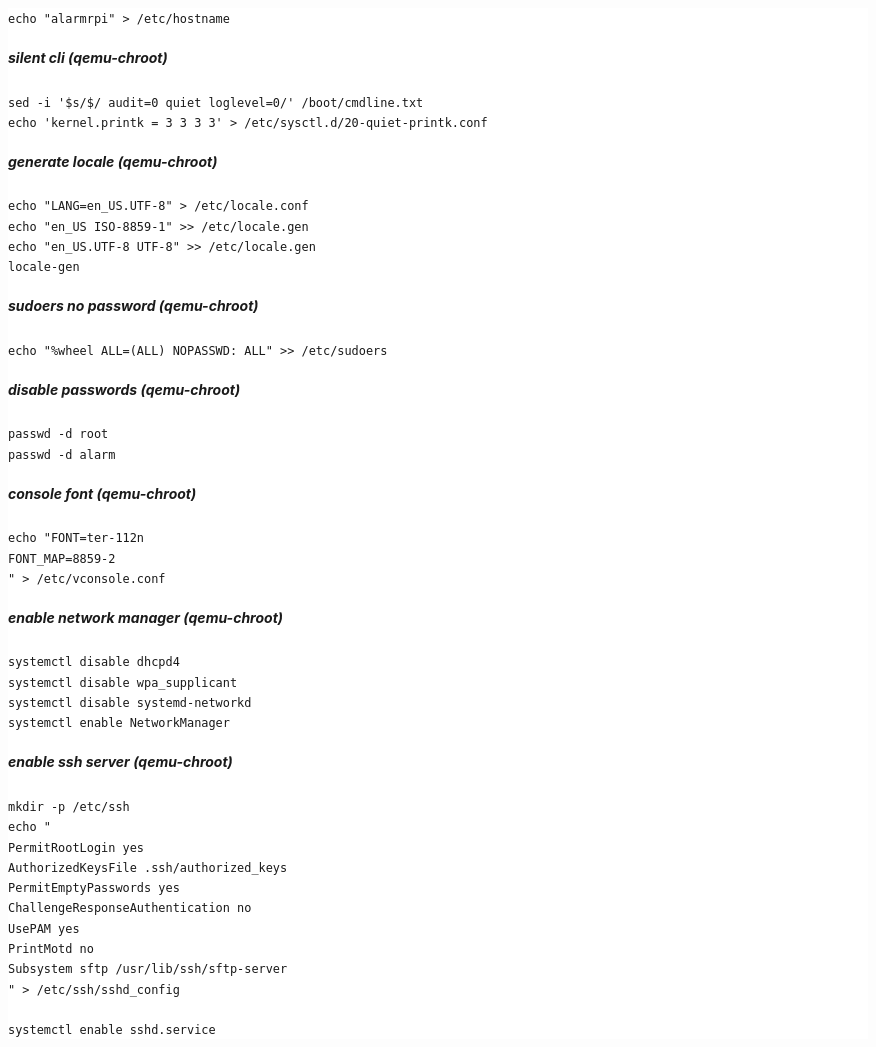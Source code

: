 ~~~
echo "alarmrpi" > /etc/hostname
~~~

##### silent cli (qemu-chroot)

~~~
sed -i '$s/$/ audit=0 quiet loglevel=0/' /boot/cmdline.txt
echo 'kernel.printk = 3 3 3 3' > /etc/sysctl.d/20-quiet-printk.conf
~~~

##### generate locale (qemu-chroot)

~~~
echo "LANG=en_US.UTF-8" > /etc/locale.conf
echo "en_US ISO-8859-1" >> /etc/locale.gen
echo "en_US.UTF-8 UTF-8" >> /etc/locale.gen
locale-gen
~~~

##### sudoers no password (qemu-chroot)

~~~
echo "%wheel ALL=(ALL) NOPASSWD: ALL" >> /etc/sudoers
~~~

##### disable passwords (qemu-chroot)

~~~
passwd -d root
passwd -d alarm
~~~

##### console font (qemu-chroot)

~~~
echo "FONT=ter-112n
FONT_MAP=8859-2
" > /etc/vconsole.conf
~~~

##### enable network manager (qemu-chroot)

~~~
systemctl disable dhcpd4
systemctl disable wpa_supplicant
systemctl disable systemd-networkd
systemctl enable NetworkManager
~~~

##### enable ssh server (qemu-chroot)

~~~
mkdir -p /etc/ssh
echo "
PermitRootLogin yes
AuthorizedKeysFile .ssh/authorized_keys
PermitEmptyPasswords yes
ChallengeResponseAuthentication no
UsePAM yes
PrintMotd no
Subsystem sftp /usr/lib/ssh/sftp-server
" > /etc/ssh/sshd_config

systemctl enable sshd.service
~~~
